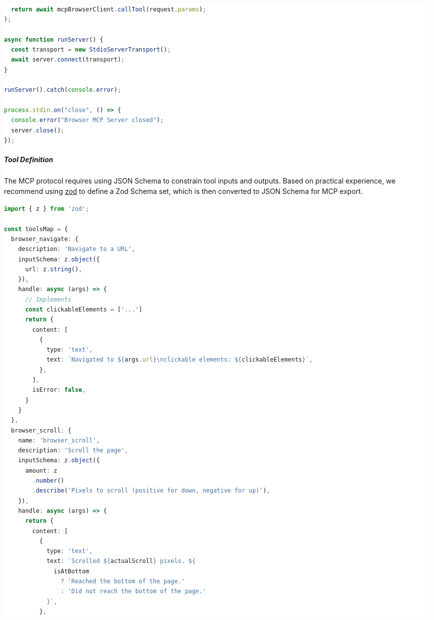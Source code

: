 ```TypeScript
  return await mcpBrowserClient.callTool(request.params);
);

async function runServer() {
  const transport = new StdioServerTransport();
  await server.connect(transport);
}

runServer().catch(console.error);

process.stdin.on("close", () => {
  console.error("Browser MCP Server closed");
  server.close();
});
```

##### Tool Definition

The MCP protocol requires using JSON Schema to constrain tool inputs and outputs. Based on practical experience, we recommend using [zod](https://github.com/colinhacks/zod) to define a Zod Schema set, which is then converted to JSON Schema for MCP export.

```TypeScript
import { z } from 'zod';

const toolsMap = {
  browser_navigate: {
    description: 'Navigate to a URL',
    inputSchema: z.object({
      url: z.string(),
    }),
    handle: async (args) => {
      // Implements
      const clickableElements = ['...']
      return {
        content: [
          {
            type: 'text',
            text: `Navigated to ${args.url}\nclickable elements: ${clickableElements}`,
          },
        ],
        isError: false,
      }
    }
  },
  browser_scroll: {
    name: 'browser_scroll',
    description: 'Scroll the page',
    inputSchema: z.object({
      amount: z
        .number()
        .describe('Pixels to scroll (positive for down, negative for up)'),
    }),
    handle: async (args) => {
      return {
        content: [
          {
            type: 'text',
            text: `Scrolled ${actualScroll} pixels. ${
              isAtBottom
                ? 'Reached the bottom of the page.'
                : 'Did not reach the bottom of the page.'
            }`,
          },
```